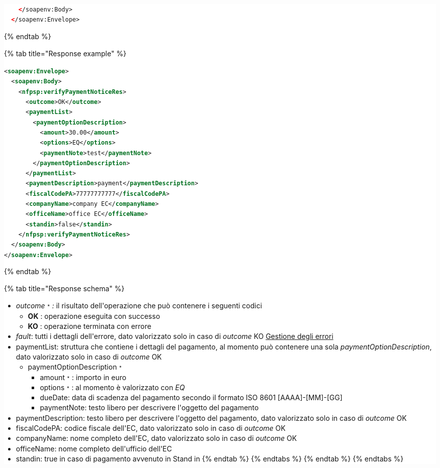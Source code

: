 ```xml
    </soapenv:Body>
  </soapenv:Envelope>
```
{% endtab %}

{% tab title="Response example" %}
```xml
<soapenv:Envelope>
  <soapenv:Body>
    <nfpsp:verifyPaymentNoticeRes>
      <outcome>OK</outcome>
      <paymentList>
        <paymentOptionDescription>
          <amount>30.00</amount>
          <options>EQ</options>
          <paymentNote>test</paymentNote>
        </paymentOptionDescription>
      </paymentList>
      <paymentDescription>payment</paymentDescription>
      <fiscalCodePA>77777777777</fiscalCodePA>
      <companyName>company EC</companyName>
      <officeName>office EC</officeName>
      <standin>false</standin>
    </nfpsp:verifyPaymentNoticeRes>
  </soapenv:Body>
</soapenv:Envelope> 
```
{% endtab %}

{% tab title="Response schema" %}
* _outcome_﹡_:_ il risultato dell'operazione che può contenere i seguenti codici
  * **OK** : operazione eseguita con successo
  * **KO** : operazione terminata con errore
* _fault_: tutti i dettagli dell'errore, dato valorizzato solo in caso di _outcome_ KO [Gestione degli errori](https://app.gitbook.com/o/KXYtsf32WSKm6ga638R3/s/mU2qgiLV1G3m9z1VjAOc/ "mention")
* paymentList: struttura che contiene i dettagli del pagamento, al momento può contenere una sola _paymentOptionDescription_, dato valorizzato solo in caso di _outcome_ OK
  * paymentOptionDescription﹡
    * amount﹡: importo in euro
    * options﹡: al momento è valorizzato con _EQ_
    * dueDate: data di scadenza del pagamento secondo il formato ISO 8601 \[AAAA]-\[MM]-\[GG]
    * paymentNote: testo libero per descrivere l'oggetto del pagamento
* paymentDescription: testo libero per descrivere l'oggetto del pagamento, dato valorizzato solo in caso di _outcome_ OK
* fiscalCodePA: codice fiscale dell'EC, dato valorizzato solo in caso di _outcome_ OK
* companyName: nome completo dell'EC, dato valorizzato solo in caso di _outcome_ OK
* officeName: nome completo dell'ufficio dell'EC
* standin: true in caso di pagamento avvenuto in Stand in
{% endtab %}
{% endtabs %}
{% endtab %}
{% endtabs %}
